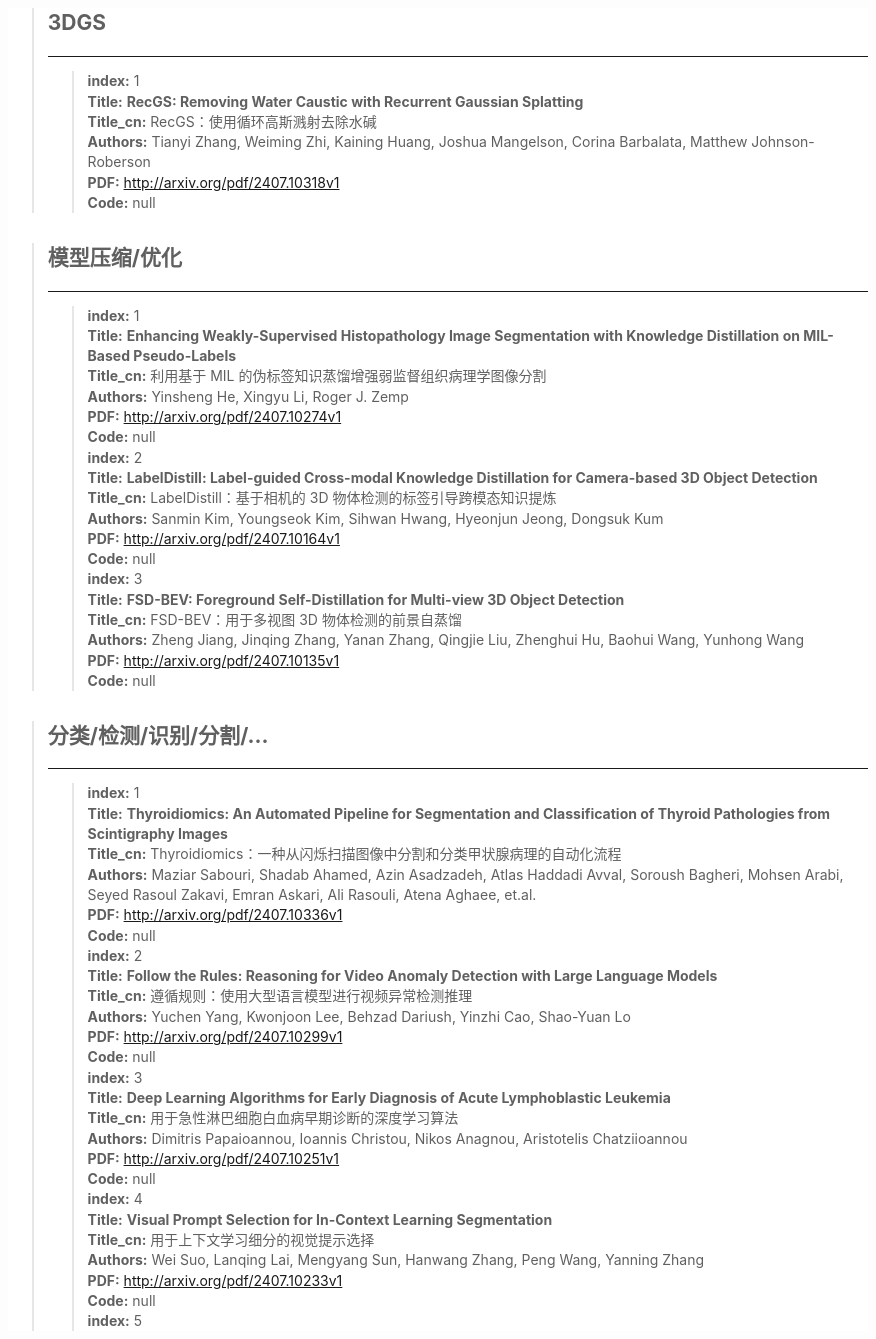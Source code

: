 >## **3DGS**
>---
>>**index:** 1<br />
**Title:** **RecGS: Removing Water Caustic with Recurrent Gaussian Splatting**<br />
**Title_cn:** RecGS：使用循环高斯溅射去除水碱<br />
**Authors:** Tianyi Zhang, Weiming Zhi, Kaining Huang, Joshua Mangelson, Corina Barbalata, Matthew Johnson-Roberson<br />
**PDF:** <http://arxiv.org/pdf/2407.10318v1><br />
**Code:** null<br />

>## **模型压缩/优化**
>---
>>**index:** 1<br />
**Title:** **Enhancing Weakly-Supervised Histopathology Image Segmentation with Knowledge Distillation on MIL-Based Pseudo-Labels**<br />
**Title_cn:** 利用基于 MIL 的伪标签知识蒸馏增强弱监督组织病理学图像分割<br />
**Authors:** Yinsheng He, Xingyu Li, Roger J. Zemp<br />
**PDF:** <http://arxiv.org/pdf/2407.10274v1><br />
**Code:** null<br />
>>**index:** 2<br />
**Title:** **LabelDistill: Label-guided Cross-modal Knowledge Distillation for Camera-based 3D Object Detection**<br />
**Title_cn:** LabelDistill：基于相机的 3D 物体检测的标签引导跨模态知识提炼<br />
**Authors:** Sanmin Kim, Youngseok Kim, Sihwan Hwang, Hyeonjun Jeong, Dongsuk Kum<br />
**PDF:** <http://arxiv.org/pdf/2407.10164v1><br />
**Code:** null<br />
>>**index:** 3<br />
**Title:** **FSD-BEV: Foreground Self-Distillation for Multi-view 3D Object Detection**<br />
**Title_cn:** FSD-BEV：用于多视图 3D 物体检测的前景自蒸馏<br />
**Authors:** Zheng Jiang, Jinqing Zhang, Yanan Zhang, Qingjie Liu, Zhenghui Hu, Baohui Wang, Yunhong Wang<br />
**PDF:** <http://arxiv.org/pdf/2407.10135v1><br />
**Code:** null<br />

>## **分类/检测/识别/分割/...**
>---
>>**index:** 1<br />
**Title:** **Thyroidiomics: An Automated Pipeline for Segmentation and Classification of Thyroid Pathologies from Scintigraphy Images**<br />
**Title_cn:** Thyroidiomics：一种从闪烁扫描图像中分割和分类甲状腺病理的自动化流程<br />
**Authors:** Maziar Sabouri, Shadab Ahamed, Azin Asadzadeh, Atlas Haddadi Avval, Soroush Bagheri, Mohsen Arabi, Seyed Rasoul Zakavi, Emran Askari, Ali Rasouli, Atena Aghaee, et.al.<br />
**PDF:** <http://arxiv.org/pdf/2407.10336v1><br />
**Code:** null<br />
>>**index:** 2<br />
**Title:** **Follow the Rules: Reasoning for Video Anomaly Detection with Large Language Models**<br />
**Title_cn:** 遵循规则：使用大型语言模型进行视频异常检测推理<br />
**Authors:** Yuchen Yang, Kwonjoon Lee, Behzad Dariush, Yinzhi Cao, Shao-Yuan Lo<br />
**PDF:** <http://arxiv.org/pdf/2407.10299v1><br />
**Code:** null<br />
>>**index:** 3<br />
**Title:** **Deep Learning Algorithms for Early Diagnosis of Acute Lymphoblastic Leukemia**<br />
**Title_cn:** 用于急性淋巴细胞白血病早期诊断的深度学习算法<br />
**Authors:** Dimitris Papaioannou, Ioannis Christou, Nikos Anagnou, Aristotelis Chatziioannou<br />
**PDF:** <http://arxiv.org/pdf/2407.10251v1><br />
**Code:** null<br />
>>**index:** 4<br />
**Title:** **Visual Prompt Selection for In-Context Learning Segmentation**<br />
**Title_cn:** 用于上下文学习细分的视觉提示选择<br />
**Authors:** Wei Suo, Lanqing Lai, Mengyang Sun, Hanwang Zhang, Peng Wang, Yanning Zhang<br />
**PDF:** <http://arxiv.org/pdf/2407.10233v1><br />
**Code:** null<br />
>>**index:** 5<br />
